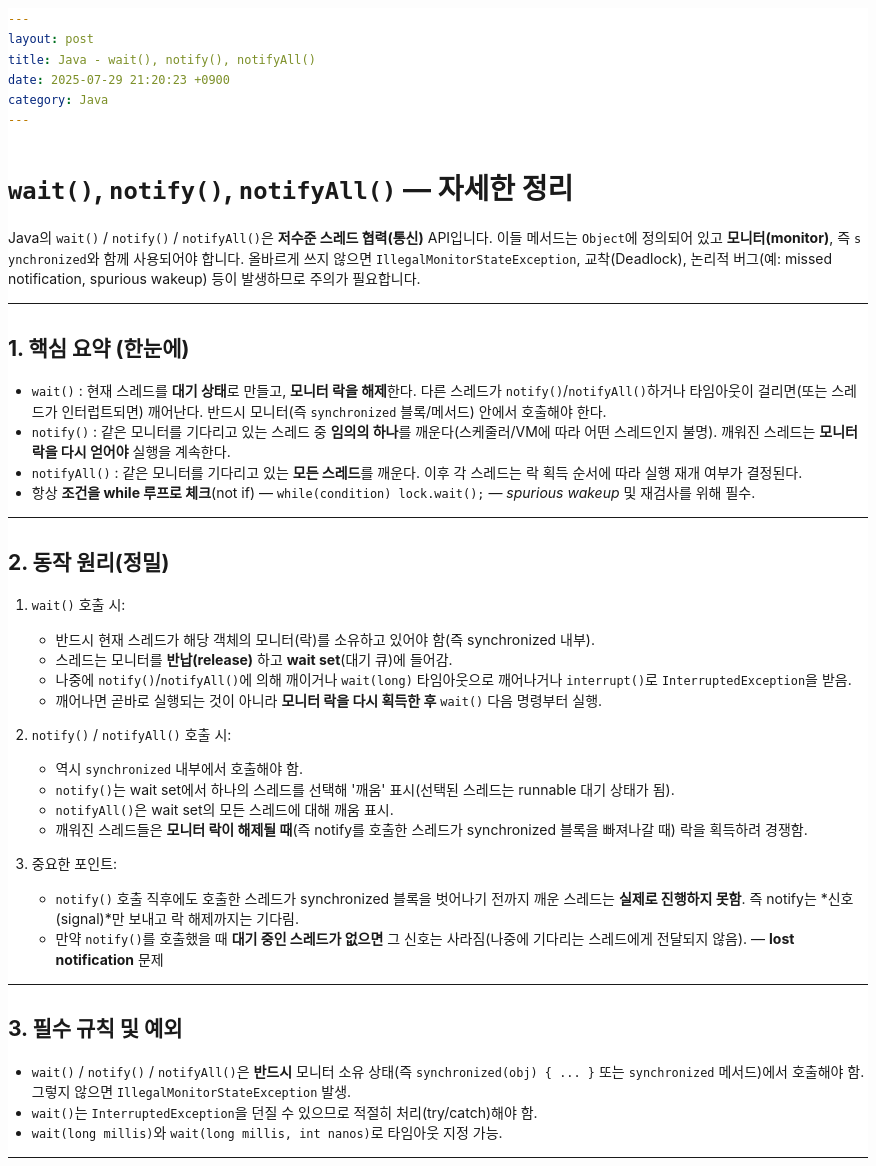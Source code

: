 ```yaml
---
layout: post
title: Java - wait(), notify(), notifyAll()
date: 2025-07-29 21:20:23 +0900
category: Java
---
```

# `wait()`, `notify()`, `notifyAll()` — 자세한 정리

Java의 `wait()` / `notify()` / `notifyAll()`은 **저수준 스레드 협력(통신)** API입니다. 이들 메서드는 `Object`에 정의되어 있고 **모니터(monitor)**, 즉 `synchronized`와 함께 사용되어야 합니다. 올바르게 쓰지 않으면 `IllegalMonitorStateException`, 교착(Deadlock), 논리적 버그(예: missed notification, spurious wakeup) 등이 발생하므로 주의가 필요합니다.

---

## 1. 핵심 요약 (한눈에)
- `wait()` : 현재 스레드를 **대기 상태**로 만들고, **모니터 락을 해제**한다. 다른 스레드가 `notify()`/`notifyAll()`하거나 타임아웃이 걸리면(또는 스레드가 인터럽트되면) 깨어난다. 반드시 모니터(즉 `synchronized` 블록/메서드) 안에서 호출해야 한다.
- `notify()` : 같은 모니터를 기다리고 있는 스레드 중 **임의의 하나**를 깨운다(스케줄러/VM에 따라 어떤 스레드인지 불명). 깨워진 스레드는 **모니터 락을 다시 얻어야** 실행을 계속한다.
- `notifyAll()` : 같은 모니터를 기다리고 있는 **모든 스레드**를 깨운다. 이후 각 스레드는 락 획득 순서에 따라 실행 재개 여부가 결정된다.
- 항상 **조건을 while 루프로 체크**(not if) — `while(condition) lock.wait();` — *spurious wakeup* 및 재검사를 위해 필수.

---

## 2. 동작 원리(정밀)
1. `wait()` 호출 시:
   - 반드시 현재 스레드가 해당 객체의 모니터(락)를 소유하고 있어야 함(즉 synchronized 내부).
   - 스레드는 모니터를 **반납(release)** 하고 **wait set**(대기 큐)에 들어감.
   - 나중에 `notify()`/`notifyAll()`에 의해 깨이거나 `wait(long)` 타임아웃으로 깨어나거나 `interrupt()`로 `InterruptedException`을 받음.
   - 깨어나면 곧바로 실행되는 것이 아니라 **모니터 락을 다시 획득한 후** `wait()` 다음 명령부터 실행.

2. `notify()` / `notifyAll()` 호출 시:
   - 역시 `synchronized` 내부에서 호출해야 함.
   - `notify()`는 wait set에서 하나의 스레드를 선택해 '깨움' 표시(선택된 스레드는 runnable 대기 상태가 됨).
   - `notifyAll()`은 wait set의 모든 스레드에 대해 깨움 표시.
   - 깨워진 스레드들은 **모니터 락이 해제될 때**(즉 notify를 호출한 스레드가 synchronized 블록을 빠져나갈 때) 락을 획득하려 경쟁함.

3. 중요한 포인트:
   - `notify()` 호출 직후에도 호출한 스레드가 synchronized 블록을 벗어나기 전까지 깨운 스레드는 **실제로 진행하지 못함**. 즉 notify는 *신호(signal)*만 보내고 락 해제까지는 기다림.
   - 만약 `notify()`를 호출했을 때 **대기 중인 스레드가 없으면** 그 신호는 사라짐(나중에 기다리는 스레드에게 전달되지 않음). — **lost notification** 문제

---

## 3. 필수 규칙 및 예외
- `wait()` / `notify()` / `notifyAll()`은 **반드시** 모니터 소유 상태(즉 `synchronized(obj) { ... }` 또는 `synchronized` 메서드)에서 호출해야 함. 그렇지 않으면 `IllegalMonitorStateException` 발생.
- `wait()`는 `InterruptedException`을 던질 수 있으므로 적절히 처리(try/catch)해야 함.
- `wait(long millis)`와 `wait(long millis, int nanos)`로 타임아웃 지정 가능.

---